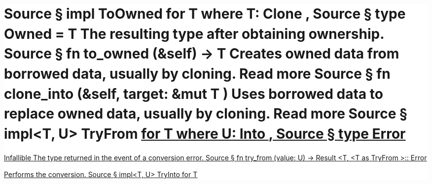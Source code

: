 Source
§
impl<T>
ToOwned
for T
where
    T:
Clone
,
Source
§
type
Owned
= T
The resulting type after obtaining ownership.
Source
§
fn
to_owned
(&self) -> T
Creates owned data from borrowed data, usually by cloning.
Read more
Source
§
fn
clone_into
(&self, target:
&mut T
)
Uses borrowed data to replace owned data, usually by cloning.
Read more
Source
§
impl<T, U>
TryFrom
<U> for T
where
    U:
Into
<T>,
Source
§
type
Error
=
Infallible
The type returned in the event of a conversion error.
Source
§
fn
try_from
(value: U) ->
Result
<T, <T as
TryFrom
<U>>::
Error
>
Performs the conversion.
Source
§
impl<T, U>
TryInto
<U> for T